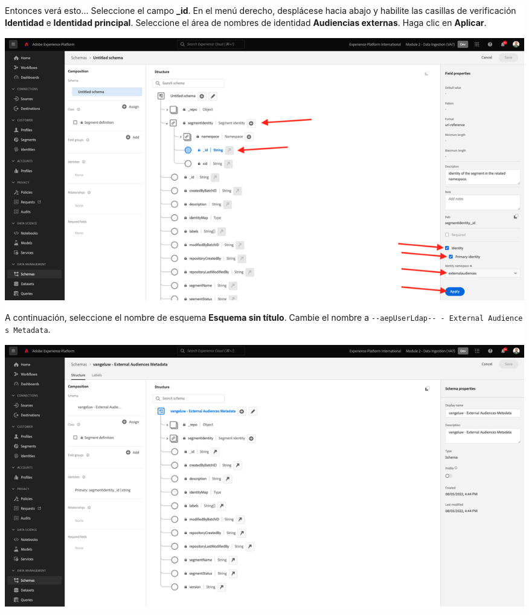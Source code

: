 Entonces verá esto... Seleccione el campo **_id**. En el menú derecho, desplácese hacia abajo y habilite las casillas de verificación **Identidad** e **Identidad principal**. Seleccione el área de nombres de identidad **Audiencias externas**. Haga clic en **Aplicar**.

![Esquema de metadatos de audiencias externas 4](images/extAudMDXDM4.png)

A continuación, seleccione el nombre de esquema **Esquema sin título**. Cambie el nombre a `--aepUserLdap-- - External Audiences Metadata`.

![Esquema de metadatos de audiencias externas 5](images/extAudMDXDM5.png)
